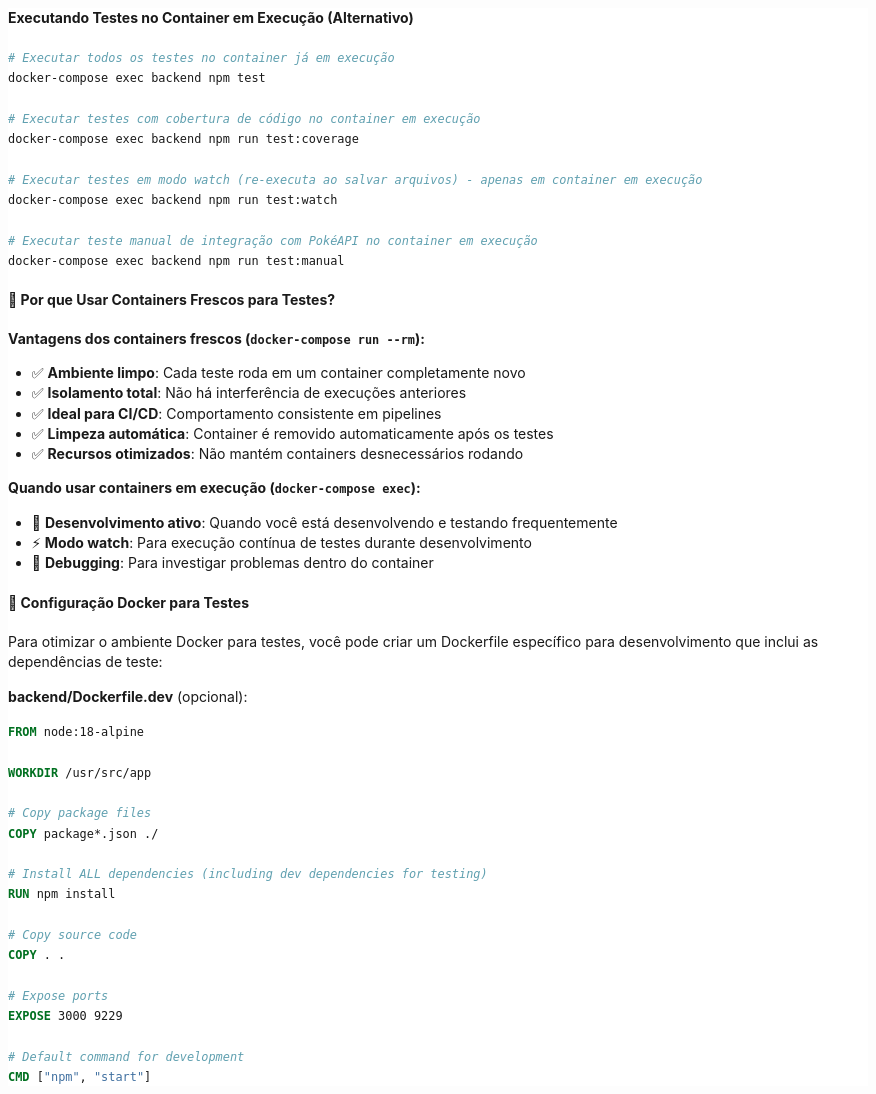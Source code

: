 #### Executando Testes no Container em Execução (Alternativo)

```bash
# Executar todos os testes no container já em execução
docker-compose exec backend npm test

# Executar testes com cobertura de código no container em execução
docker-compose exec backend npm run test:coverage

# Executar testes em modo watch (re-executa ao salvar arquivos) - apenas em container em execução
docker-compose exec backend npm run test:watch

# Executar teste manual de integração com PokéAPI no container em execução
docker-compose exec backend npm run test:manual
```

#### 🚀 Por que Usar Containers Frescos para Testes?

**Vantagens dos containers frescos (`docker-compose run --rm`):**
- ✅ **Ambiente limpo**: Cada teste roda em um container completamente novo
- ✅ **Isolamento total**: Não há interferência de execuções anteriores
- ✅ **Ideal para CI/CD**: Comportamento consistente em pipelines
- ✅ **Limpeza automática**: Container é removido automaticamente após os testes
- ✅ **Recursos otimizados**: Não mantém containers desnecessários rodando

**Quando usar containers em execução (`docker-compose exec`):**
- 🔄 **Desenvolvimento ativo**: Quando você está desenvolvendo e testando frequentemente
- ⚡ **Modo watch**: Para execução contínua de testes durante desenvolvimento
- 🐛 **Debugging**: Para investigar problemas dentro do container

#### 🐳 Configuração Docker para Testes

Para otimizar o ambiente Docker para testes, você pode criar um Dockerfile específico para desenvolvimento que inclui as dependências de teste:

**backend/Dockerfile.dev** (opcional):
```dockerfile
FROM node:18-alpine

WORKDIR /usr/src/app

# Copy package files
COPY package*.json ./

# Install ALL dependencies (including dev dependencies for testing)
RUN npm install

# Copy source code
COPY . .

# Expose ports
EXPOSE 3000 9229

# Default command for development
CMD ["npm", "start"]
```
